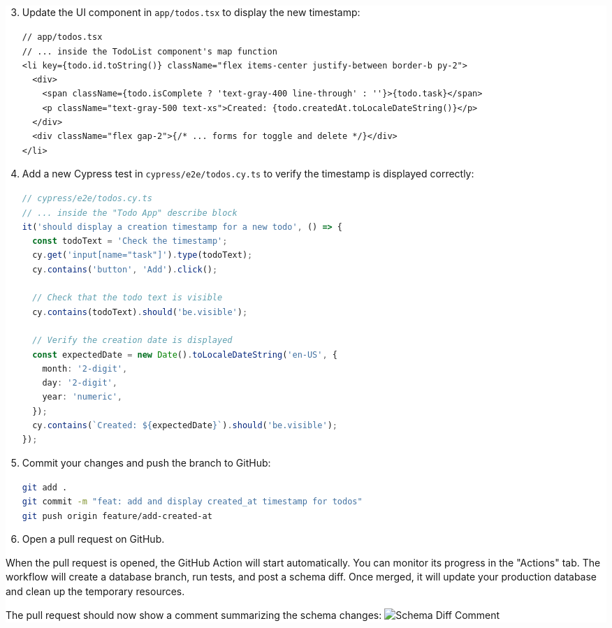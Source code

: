 3.  Update the UI component in `app/todos.tsx` to display the new timestamp:

    ```tsx {6,13}
    // app/todos.tsx
    // ... inside the TodoList component's map function
    <li key={todo.id.toString()} className="flex items-center justify-between border-b py-2">
      <div>
        <span className={todo.isComplete ? 'text-gray-400 line-through' : ''}>{todo.task}</span>
        <p className="text-gray-500 text-xs">Created: {todo.createdAt.toLocaleDateString()}</p>
      </div>
      <div className="flex gap-2">{/* ... forms for toggle and delete */}</div>
    </li>
    ```

4.  Add a new Cypress test in `cypress/e2e/todos.cy.ts` to verify the timestamp is displayed correctly:

    ```typescript
    // cypress/e2e/todos.cy.ts
    // ... inside the "Todo App" describe block
    it('should display a creation timestamp for a new todo', () => {
      const todoText = 'Check the timestamp';
      cy.get('input[name="task"]').type(todoText);
      cy.contains('button', 'Add').click();

      // Check that the todo text is visible
      cy.contains(todoText).should('be.visible');

      // Verify the creation date is displayed
      const expectedDate = new Date().toLocaleDateString('en-US', {
        month: '2-digit',
        day: '2-digit',
        year: 'numeric',
      });
      cy.contains(`Created: ${expectedDate}`).should('be.visible');
    });
    ```

5.  Commit your changes and push the branch to GitHub:

    ```bash
    git add .
    git commit -m "feat: add and display created_at timestamp for todos"
    git push origin feature/add-created-at
    ```

6.  Open a pull request on GitHub.

When the pull request is opened, the GitHub Action will start automatically. You can monitor its progress in the "Actions" tab. The workflow will create a database branch, run tests, and post a schema diff. Once merged, it will update your production database and clean up the temporary resources.

The pull request should now show a comment summarizing the schema changes:
![Schema Diff Comment](/docs/guides/e2e-tests-schema-diff-comment-github-actions.png)
